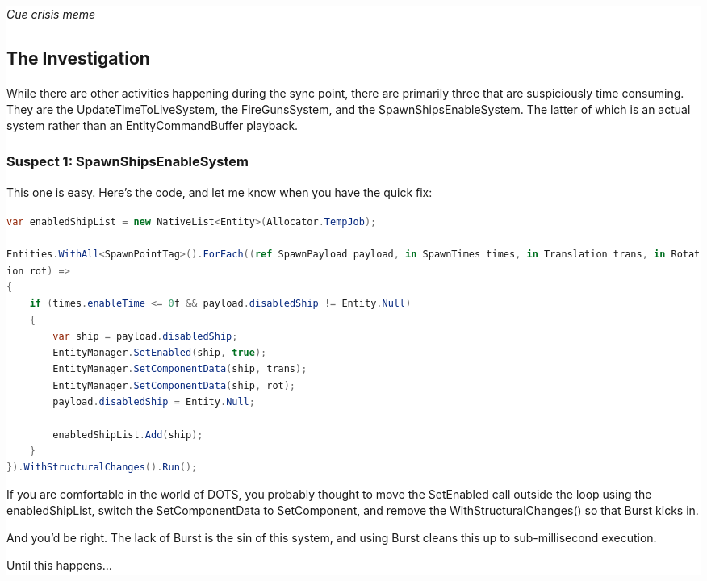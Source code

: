 *Cue crisis meme*

## The Investigation

While there are other activities happening during the sync point, there are
primarily three that are suspiciously time consuming. They are the
UpdateTimeToLiveSystem, the FireGunsSystem, and the SpawnShipsEnableSystem. The
latter of which is an actual system rather than an EntityCommandBuffer playback.

### Suspect 1: SpawnShipsEnableSystem

This one is easy. Here’s the code, and let me know when you have the quick fix:

```csharp
var enabledShipList = new NativeList<Entity>(Allocator.TempJob);

Entities.WithAll<SpawnPointTag>().ForEach((ref SpawnPayload payload, in SpawnTimes times, in Translation trans, in Rotation rot) =>
{
    if (times.enableTime <= 0f && payload.disabledShip != Entity.Null)
    {
        var ship = payload.disabledShip;
        EntityManager.SetEnabled(ship, true);
        EntityManager.SetComponentData(ship, trans);
        EntityManager.SetComponentData(ship, rot);
        payload.disabledShip = Entity.Null;

        enabledShipList.Add(ship);
    }
}).WithStructuralChanges().Run();
```

If you are comfortable in the world of DOTS, you probably thought to move the
SetEnabled call outside the loop using the enabledShipList, switch the
SetComponentData to SetComponent, and remove the WithStructuralChanges() so that
Burst kicks in.

And you’d be right. The lack of Burst is the sin of this system, and using Burst
cleans this up to sub-millisecond execution.

Until this happens…
